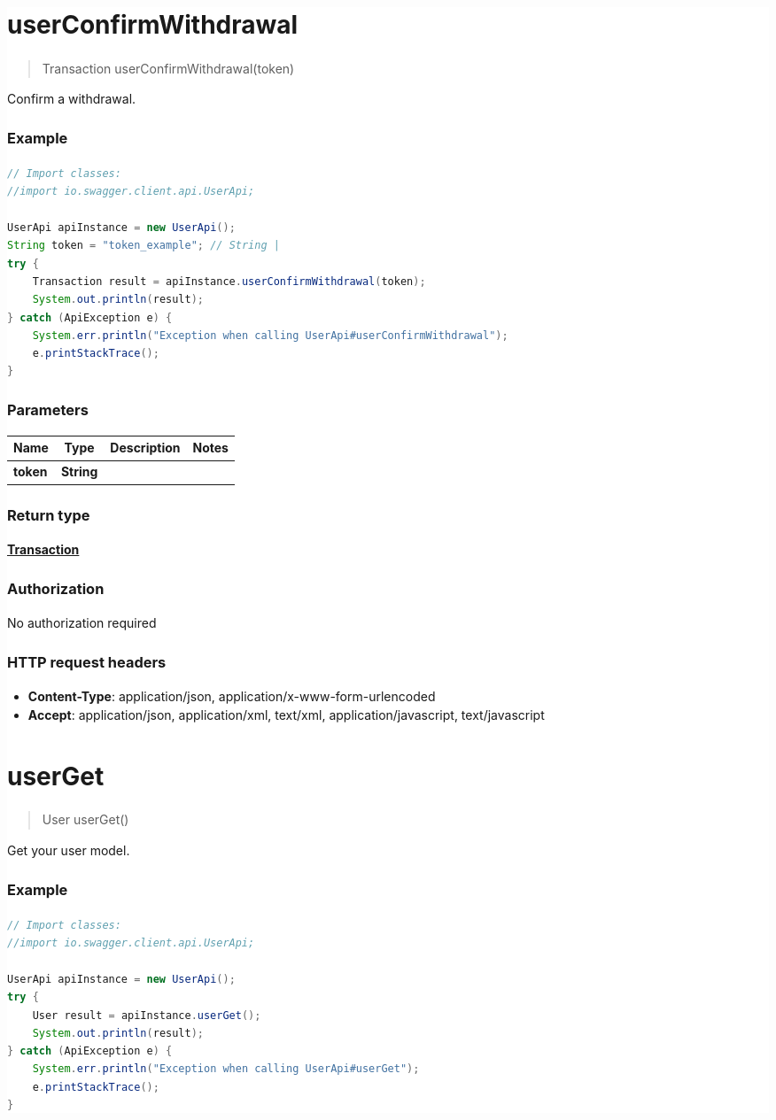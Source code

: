<a name="userConfirmWithdrawal"></a>
# **userConfirmWithdrawal**
> Transaction userConfirmWithdrawal(token)

Confirm a withdrawal.

### Example
```java
// Import classes:
//import io.swagger.client.api.UserApi;

UserApi apiInstance = new UserApi();
String token = "token_example"; // String | 
try {
    Transaction result = apiInstance.userConfirmWithdrawal(token);
    System.out.println(result);
} catch (ApiException e) {
    System.err.println("Exception when calling UserApi#userConfirmWithdrawal");
    e.printStackTrace();
}
```

### Parameters

Name | Type | Description  | Notes
------------- | ------------- | ------------- | -------------
 **token** | **String**|  |

### Return type

[**Transaction**](Transaction.md)

### Authorization

No authorization required

### HTTP request headers

 - **Content-Type**: application/json, application/x-www-form-urlencoded
 - **Accept**: application/json, application/xml, text/xml, application/javascript, text/javascript

<a name="userGet"></a>
# **userGet**
> User userGet()

Get your user model.

### Example
```java
// Import classes:
//import io.swagger.client.api.UserApi;

UserApi apiInstance = new UserApi();
try {
    User result = apiInstance.userGet();
    System.out.println(result);
} catch (ApiException e) {
    System.err.println("Exception when calling UserApi#userGet");
    e.printStackTrace();
}
```
